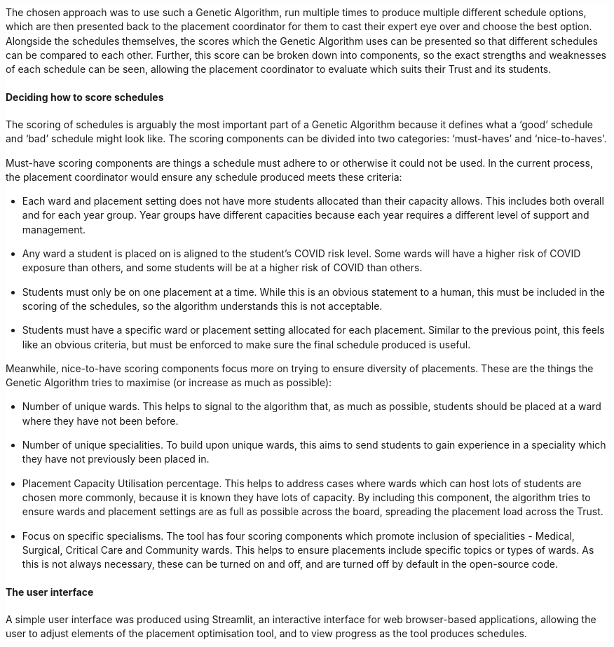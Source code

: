 The chosen approach was to use such a Genetic Algorithm, run multiple times to produce multiple different schedule options, which are then presented back to the placement coordinator for them to cast their expert eye over and choose the best option. Alongside the schedules themselves, the scores which the Genetic Algorithm uses can be presented so that different schedules can be compared to each other. Further, this score can be broken down into components, so the exact strengths and weaknesses of each schedule can be seen, allowing the placement coordinator to evaluate which suits their Trust and its students.

#### Deciding how to score schedules

The scoring of schedules is arguably the most important part of a Genetic Algorithm because it defines what a ‘good’ schedule and ‘bad’ schedule might look like. The scoring components can be divided into two categories: ‘must-haves’ and ‘nice-to-haves’.

Must-have scoring components are things a schedule must adhere to or otherwise it could not be used. In the current process, the placement coordinator would ensure any schedule produced meets these criteria:

- Each ward and placement setting does not have more students allocated than their capacity allows. This includes both overall and for each year group. Year groups have different capacities because each year requires a different level of support and management.

- Any ward a student is placed on is aligned to the student’s COVID risk level. Some wards will have a higher risk of COVID exposure than others, and some students will be at a higher risk of COVID than others.

- Students must only be on one placement at a time. While this is an obvious statement to a human, this must be included in the scoring of the schedules, so the algorithm understands this is not acceptable.

- Students must have a specific ward or placement setting allocated for each placement. Similar to the previous point, this feels like an obvious criteria, but must be enforced to make sure the final schedule produced is useful.

Meanwhile, nice-to-have scoring components focus more on trying to ensure diversity of placements. These are the things the Genetic Algorithm tries to maximise (or increase as much as possible):

- Number of unique wards. This helps to signal to the algorithm that, as much as possible, students should be placed at a ward where they have not been before.

- Number of unique specialities. To build upon unique wards, this aims to send students to gain experience in a speciality which they have not previously been placed in.

- Placement Capacity Utilisation percentage. This helps to address cases where wards which can host lots of students are chosen more commonly, because it is known they have lots of capacity. By including this component, the algorithm tries to ensure wards and placement settings are as full as possible across the board, spreading the placement load across the Trust.

- Focus on specific specialisms. The tool has four scoring components which promote inclusion of specialities - Medical, Surgical, Critical Care and Community wards. This helps to ensure placements include specific topics or types of wards. As this is not always necessary, these can be turned on and off, and are turned off by default in the open-source code.

#### The user interface

A simple user interface was produced using Streamlit, an interactive interface for web browser-based applications, allowing the user to adjust elements of the placement optimisation tool, and to view progress as the tool produces schedules.
